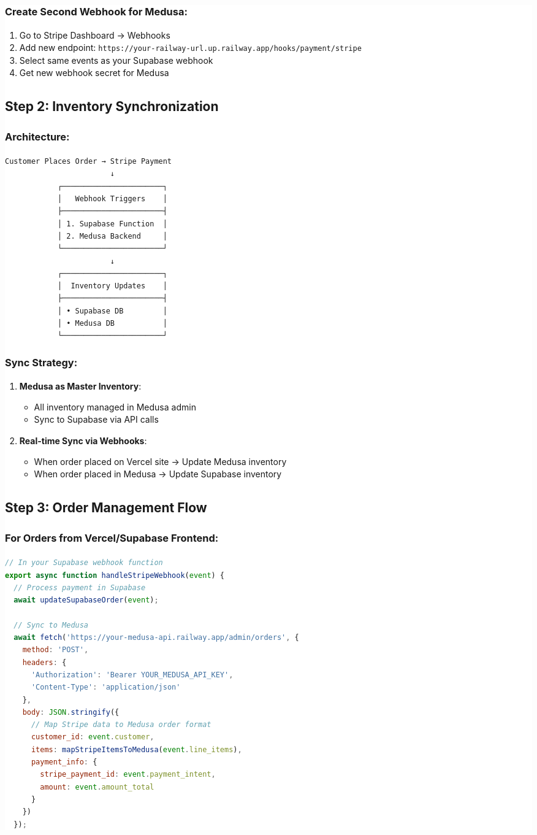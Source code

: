 ### Create Second Webhook for Medusa:
1. Go to Stripe Dashboard → Webhooks
2. Add new endpoint: `https://your-railway-url.up.railway.app/hooks/payment/stripe`
3. Select same events as your Supabase webhook
4. Get new webhook secret for Medusa

## Step 2: Inventory Synchronization

### Architecture:
```
Customer Places Order → Stripe Payment
                        ↓
            ┌───────────────────────┐
            │   Webhook Triggers    │
            ├───────────────────────┤
            │ 1. Supabase Function  │
            │ 2. Medusa Backend     │
            └───────────────────────┘
                        ↓
            ┌───────────────────────┐
            │  Inventory Updates    │
            ├───────────────────────┤
            │ • Supabase DB         │
            │ • Medusa DB           │
            └───────────────────────┘
```

### Sync Strategy:
1. **Medusa as Master Inventory**: 
   - All inventory managed in Medusa admin
   - Sync to Supabase via API calls

2. **Real-time Sync via Webhooks**:
   - When order placed on Vercel site → Update Medusa inventory
   - When order placed in Medusa → Update Supabase inventory

## Step 3: Order Management Flow

### For Orders from Vercel/Supabase Frontend:
```javascript
// In your Supabase webhook function
export async function handleStripeWebhook(event) {
  // Process payment in Supabase
  await updateSupabaseOrder(event);
  
  // Sync to Medusa
  await fetch('https://your-medusa-api.railway.app/admin/orders', {
    method: 'POST',
    headers: {
      'Authorization': 'Bearer YOUR_MEDUSA_API_KEY',
      'Content-Type': 'application/json'
    },
    body: JSON.stringify({
      // Map Stripe data to Medusa order format
      customer_id: event.customer,
      items: mapStripeItemsToMedusa(event.line_items),
      payment_info: {
        stripe_payment_id: event.payment_intent,
        amount: event.amount_total
      }
    })
  });
```